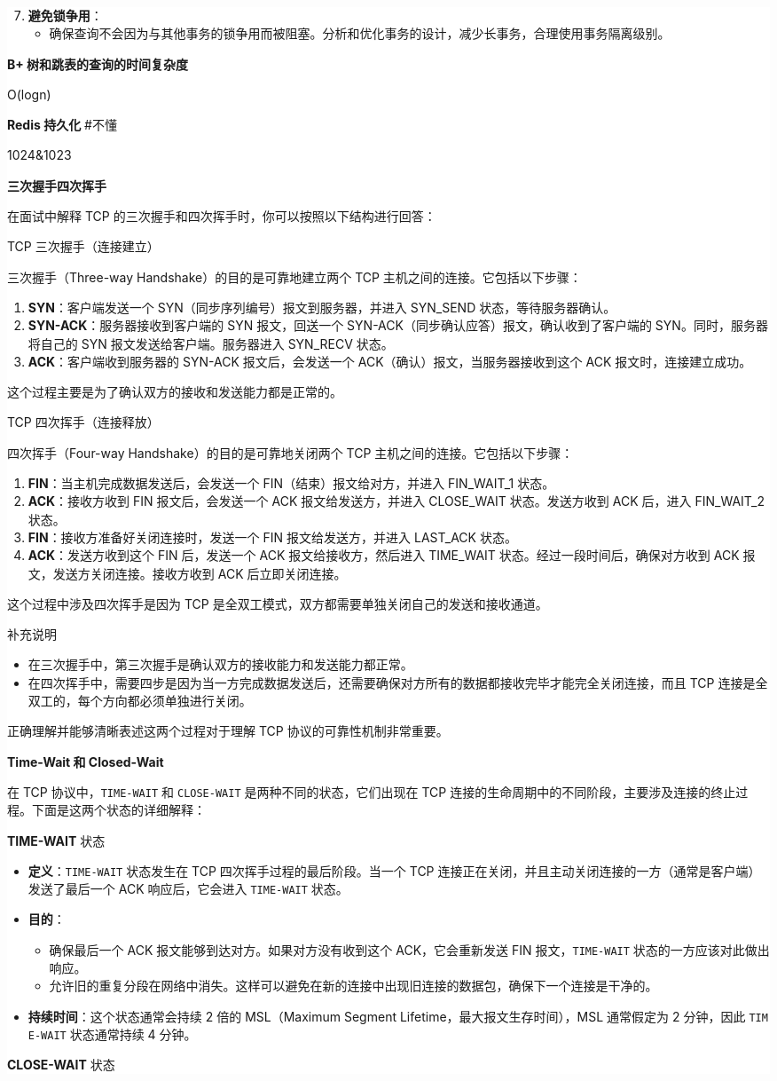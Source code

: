 7. **避免锁争用**：
   - 确保查询不会因为与其他事务的锁争用而被阻塞。分析和优化事务的设计，减少长事务，合理使用事务隔离级别。

**B+ 树和跳表的查询的时间复杂度**

O(logn)

**Redis 持久化** #不懂

1024&1023

**三次握手四次挥手**

在面试中解释 TCP 的三次握手和四次挥手时，你可以按照以下结构进行回答：

TCP 三次握手（连接建立）

三次握手（Three-way Handshake）的目的是可靠地建立两个 TCP 主机之间的连接。它包括以下步骤：

1. **SYN**：客户端发送一个 SYN（同步序列编号）报文到服务器，并进入 SYN_SEND 状态，等待服务器确认。
2. **SYN-ACK**：服务器接收到客户端的 SYN 报文，回送一个 SYN-ACK（同步确认应答）报文，确认收到了客户端的 SYN。同时，服务器将自己的 SYN 报文发送给客户端。服务器进入 SYN_RECV 状态。
3. **ACK**：客户端收到服务器的 SYN-ACK 报文后，会发送一个 ACK（确认）报文，当服务器接收到这个 ACK 报文时，连接建立成功。

这个过程主要是为了确认双方的接收和发送能力都是正常的。

TCP 四次挥手（连接释放）

四次挥手（Four-way Handshake）的目的是可靠地关闭两个 TCP 主机之间的连接。它包括以下步骤：

1. **FIN**：当主机完成数据发送后，会发送一个 FIN（结束）报文给对方，并进入 FIN_WAIT_1 状态。
2. **ACK**：接收方收到 FIN 报文后，会发送一个 ACK 报文给发送方，并进入 CLOSE_WAIT 状态。发送方收到 ACK 后，进入 FIN_WAIT_2 状态。
3. **FIN**：接收方准备好关闭连接时，发送一个 FIN 报文给发送方，并进入 LAST_ACK 状态。
4. **ACK**：发送方收到这个 FIN 后，发送一个 ACK 报文给接收方，然后进入 TIME_WAIT 状态。经过一段时间后，确保对方收到 ACK 报文，发送方关闭连接。接收方收到 ACK 后立即关闭连接。

这个过程中涉及四次挥手是因为 TCP 是全双工模式，双方都需要单独关闭自己的发送和接收通道。

补充说明

- 在三次握手中，第三次握手是确认双方的接收能力和发送能力都正常。
- 在四次挥手中，需要四步是因为当一方完成数据发送后，还需要确保对方所有的数据都接收完毕才能完全关闭连接，而且 TCP 连接是全双工的，每个方向都必须单独进行关闭。

正确理解并能够清晰表述这两个过程对于理解 TCP 协议的可靠性机制非常重要。

**Time-Wait 和 Closed-Wait**

在 TCP 协议中，`TIME-WAIT` 和 `CLOSE-WAIT` 是两种不同的状态，它们出现在 TCP 连接的生命周期中的不同阶段，主要涉及连接的终止过程。下面是这两个状态的详细解释：

**TIME-WAIT** 状态

- **定义**：`TIME-WAIT` 状态发生在 TCP 四次挥手过程的最后阶段。当一个 TCP 连接正在关闭，并且主动关闭连接的一方（通常是客户端）发送了最后一个 ACK 响应后，它会进入 `TIME-WAIT` 状态。
  
- **目的**：
  - 确保最后一个 ACK 报文能够到达对方。如果对方没有收到这个 ACK，它会重新发送 FIN 报文，`TIME-WAIT` 状态的一方应该对此做出响应。
  - 允许旧的重复分段在网络中消失。这样可以避免在新的连接中出现旧连接的数据包，确保下一个连接是干净的。
- **持续时间**：这个状态通常会持续 2 倍的 MSL（Maximum Segment Lifetime，最大报文生存时间），MSL 通常假定为 2 分钟，因此 `TIME-WAIT` 状态通常持续 4 分钟。

**CLOSE-WAIT** 状态
